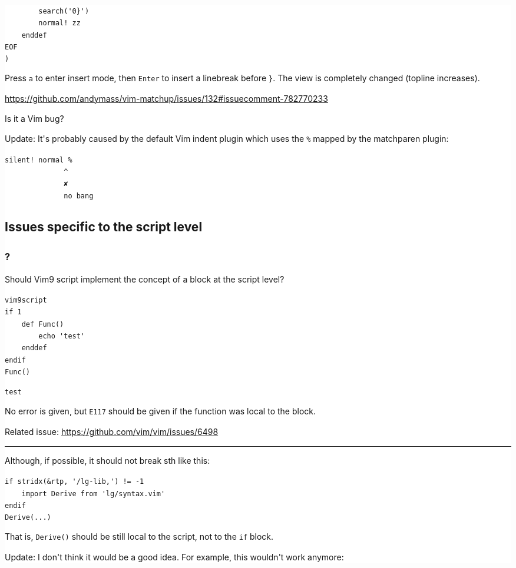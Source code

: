             search('0}')
            normal! zz
        enddef
    EOF
    )

Press `a` to enter insert mode, then `Enter` to insert a linebreak before `}`.
The view is completely changed (topline increases).

<https://github.com/andymass/vim-matchup/issues/132#issuecomment-782770233>

Is it a Vim bug?

Update: It's probably caused by the default Vim indent plugin which uses the `%`
mapped by the matchparen plugin:

    silent! normal %
                  ^
                  ✘
                  no bang

##
## Issues specific to the script level
### ?

Should Vim9 script implement the concept of a block at the script level?
```vim
vim9script
if 1
    def Func()
        echo 'test'
    enddef
endif
Func()
```
    test

No error is given,  but `E117` should be given if the function  was local to the
block.

Related issue: <https://github.com/vim/vim/issues/6498>

---

Although, if possible, it should not break sth like this:

    if stridx(&rtp, '/lg-lib,') != -1
        import Derive from 'lg/syntax.vim'
    endif
    Derive(...)

That is, `Derive()` should be still local to the script, not to the `if` block.

Update: I don't think it would be a good idea.
For example, this wouldn't work anymore:
